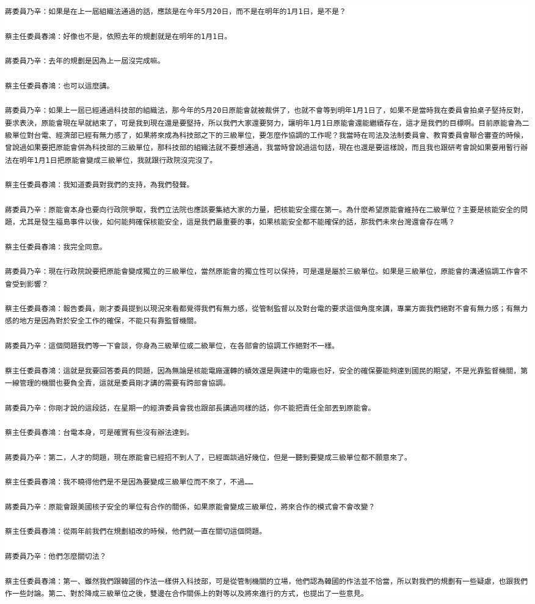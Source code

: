    蔣委員乃辛：如果是在上一屆組織法通過的話，應該是在今年5月20日，而不是在明年的1月1日，是不是？

    蔡主任委員春鴻：好像也不是，依照去年的規劃就是在明年的1月1日。

    蔣委員乃辛：去年的規劃是因為上一屆沒完成嘛。

    蔡主任委員春鴻：也可以這麼講。

    蔣委員乃辛：如果上一屆已經通過科技部的組織法，那今年的5月20日原能會就被裁併了，也就不會等到明年1月1日了，如果不是當時我在委員會拍桌子堅持反對，要求表決，原能會現在早就結束了，可是我到現在還是要堅持，所以我們大家還要努力，讓明年1月1日原能會還能繼續存在，這才是我們的目標啊。目前原能會為二級單位對台電、經濟部已經有無力感了，如果將來成為科技部之下的三級單位，要怎麼作協調的工作呢？我當時在司法及法制委員會、教育委員會聯合審查的時候，曾說過如果要把原能會併為科技部的三級單位，那科技部的組織法就不要想通過，我當時曾說過這句話，現在也還是要這樣說，而且我也跟研考會說如果要用暫行辦法在明年1月1日把原能會變成三級單位，我就跟行政院沒完沒了。

    蔡主任委員春鴻：我知道委員對我們的支持，為我們發聲。

    蔣委員乃辛：原能會本身也要向行政院爭取，我們立法院也應該要集結大家的力量，把核能安全擺在第一。為什麼希望原能會維持在二級單位？主要是核能安全的問題，尤其是發生福島事件以後，如何能夠確保核能安全，這是我們最重要的事，如果核能安全都不能確保的話，那我們未來台灣還會存在嗎？

    蔡主任委員春鴻：我完全同意。

    蔣委員乃辛：現在行政院說要把原能會變成獨立的三級單位，當然原能會的獨立性可以保持，可是還是屬於三級單位。如果是三級單位，原能會的溝通協調工作會不會受到影響？

    蔡主任委員春鴻：報告委員，剛才委員提到以現況來看都覺得我們有無力感，從管制監督以及對台電的要求這個角度來講，專業方面我們絕對不會有無力感；有無力感的地方是因為對於安全工作的確保，不能只有靠監督機關。

    蔣委員乃辛：這個問題我們等一下會談，你身為三級單位或二級單位，在各部會的協調工作絕對不一樣。

    蔡主任委員春鴻：這就是我要回答委員的問題，因為無論是核能電廠運轉的績效還是興建中的電廠也好，安全的確保要能夠達到國民的期望，不是光靠監督機關，第一線管理的機關也要負全責，這就是委員剛才講的需要有跨部會協調。

    蔣委員乃辛：你剛才說的這段話，在星期一的經濟委員會我也跟部長講過同樣的話，你不能把責任全部丟到原能會。

    蔡主任委員春鴻：台電本身，可是確實有些沒有辦法達到。

    蔣委員乃辛：第二，人才的問題，現在原能會已經招不到人了，已經面談過好幾位，但是一聽到要變成三級單位都不願意來了。

    蔡主任委員春鴻：我不曉得他們是不是因為要變成三級單位而不來了，不過……

    蔣委員乃辛：原能會跟美國核子安全的單位有合作的關係，如果原能會變成三級單位，將來合作的模式會不會改變？

    蔡主任委員春鴻：從兩年前我們在規劃組改的時候，他們就一直在關切這個問題。

    蔣委員乃辛：他們怎麼關切法？

    蔡主任委員春鴻：第一、雖然我們跟韓國的作法一樣併入科技部，可是從管制機關的立場，他們認為韓國的作法並不恰當，所以對我們的規劃有一些疑慮，也跟我們作一些討論。第二、對於降成三級單位之後，雙邊在合作關係上的對等以及將來進行的方式，也提出了一些意見。

